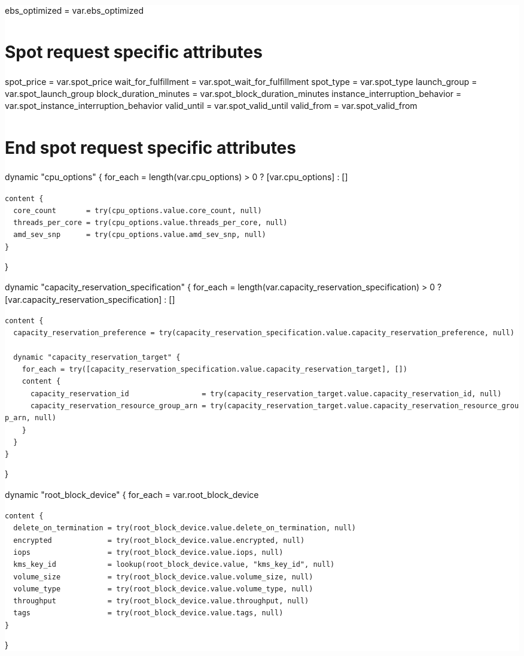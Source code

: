   ebs_optimized = var.ebs_optimized

  # Spot request specific attributes
  spot_price                     = var.spot_price
  wait_for_fulfillment           = var.spot_wait_for_fulfillment
  spot_type                      = var.spot_type
  launch_group                   = var.spot_launch_group
  block_duration_minutes         = var.spot_block_duration_minutes
  instance_interruption_behavior = var.spot_instance_interruption_behavior
  valid_until                    = var.spot_valid_until
  valid_from                     = var.spot_valid_from
  # End spot request specific attributes

  dynamic "cpu_options" {
    for_each = length(var.cpu_options) > 0 ? [var.cpu_options] : []

    content {
      core_count       = try(cpu_options.value.core_count, null)
      threads_per_core = try(cpu_options.value.threads_per_core, null)
      amd_sev_snp      = try(cpu_options.value.amd_sev_snp, null)
    }
  }

  dynamic "capacity_reservation_specification" {
    for_each = length(var.capacity_reservation_specification) > 0 ? [var.capacity_reservation_specification] : []

    content {
      capacity_reservation_preference = try(capacity_reservation_specification.value.capacity_reservation_preference, null)

      dynamic "capacity_reservation_target" {
        for_each = try([capacity_reservation_specification.value.capacity_reservation_target], [])
        content {
          capacity_reservation_id                 = try(capacity_reservation_target.value.capacity_reservation_id, null)
          capacity_reservation_resource_group_arn = try(capacity_reservation_target.value.capacity_reservation_resource_group_arn, null)
        }
      }
    }
  }

  dynamic "root_block_device" {
    for_each = var.root_block_device

    content {
      delete_on_termination = try(root_block_device.value.delete_on_termination, null)
      encrypted             = try(root_block_device.value.encrypted, null)
      iops                  = try(root_block_device.value.iops, null)
      kms_key_id            = lookup(root_block_device.value, "kms_key_id", null)
      volume_size           = try(root_block_device.value.volume_size, null)
      volume_type           = try(root_block_device.value.volume_type, null)
      throughput            = try(root_block_device.value.throughput, null)
      tags                  = try(root_block_device.value.tags, null)
    }
  }
